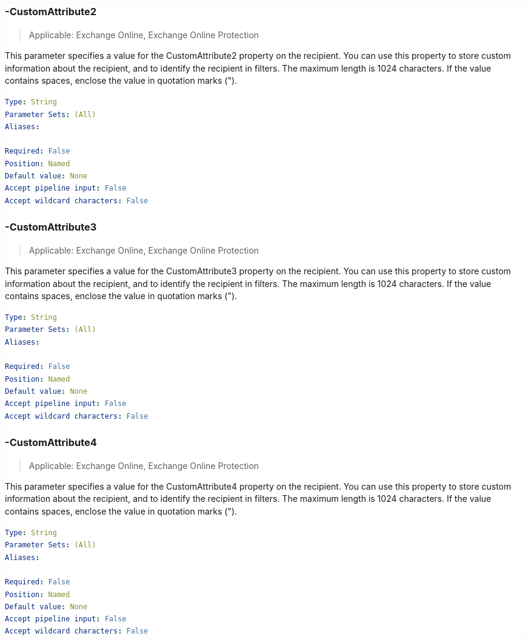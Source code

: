 ### -CustomAttribute2

> Applicable: Exchange Online, Exchange Online Protection

This parameter specifies a value for the CustomAttribute2 property on the recipient. You can use this property to store custom information about the recipient, and to identify the recipient in filters. The maximum length is 1024 characters. If the value contains spaces, enclose the value in quotation marks (").

```yaml
Type: String
Parameter Sets: (All)
Aliases:

Required: False
Position: Named
Default value: None
Accept pipeline input: False
Accept wildcard characters: False
```

### -CustomAttribute3

> Applicable: Exchange Online, Exchange Online Protection

This parameter specifies a value for the CustomAttribute3 property on the recipient. You can use this property to store custom information about the recipient, and to identify the recipient in filters. The maximum length is 1024 characters. If the value contains spaces, enclose the value in quotation marks (").

```yaml
Type: String
Parameter Sets: (All)
Aliases:

Required: False
Position: Named
Default value: None
Accept pipeline input: False
Accept wildcard characters: False
```

### -CustomAttribute4

> Applicable: Exchange Online, Exchange Online Protection

This parameter specifies a value for the CustomAttribute4 property on the recipient. You can use this property to store custom information about the recipient, and to identify the recipient in filters. The maximum length is 1024 characters. If the value contains spaces, enclose the value in quotation marks (").

```yaml
Type: String
Parameter Sets: (All)
Aliases:

Required: False
Position: Named
Default value: None
Accept pipeline input: False
Accept wildcard characters: False
```
